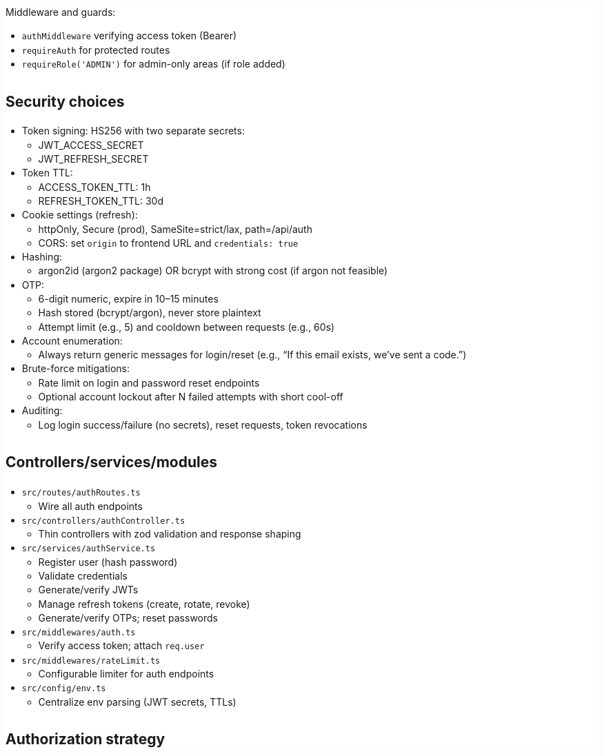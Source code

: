 Middleware and guards:
- `authMiddleware` verifying access token (Bearer)
- `requireAuth` for protected routes
- `requireRole('ADMIN')` for admin-only areas (if role added)

## Security choices

- Token signing: HS256 with two separate secrets:
  - JWT_ACCESS_SECRET
  - JWT_REFRESH_SECRET
- Token TTL:
  - ACCESS_TOKEN_TTL: 1h
  - REFRESH_TOKEN_TTL: 30d
- Cookie settings (refresh):
  - httpOnly, Secure (prod), SameSite=strict/lax, path=/api/auth
  - CORS: set `origin` to frontend URL and `credentials: true`
- Hashing:
  - argon2id (argon2 package) OR bcrypt with strong cost (if argon not feasible)
- OTP:
  - 6-digit numeric, expire in 10–15 minutes
  - Hash stored (bcrypt/argon), never store plaintext
  - Attempt limit (e.g., 5) and cooldown between requests (e.g., 60s)
- Account enumeration:
  - Always return generic messages for login/reset (e.g., “If this email exists, we’ve sent a code.”)
- Brute-force mitigations:
  - Rate limit on login and password reset endpoints
  - Optional account lockout after N failed attempts with short cool-off
- Auditing:
  - Log login success/failure (no secrets), reset requests, token revocations

## Controllers/services/modules

- `src/routes/authRoutes.ts`
  - Wire all auth endpoints
- `src/controllers/authController.ts`
  - Thin controllers with zod validation and response shaping
- `src/services/authService.ts`
  - Register user (hash password)
  - Validate credentials
  - Generate/verify JWTs
  - Manage refresh tokens (create, rotate, revoke)
  - Generate/verify OTPs; reset passwords
- `src/middlewares/auth.ts`
  - Verify access token; attach `req.user`
- `src/middlewares/rateLimit.ts`
  - Configurable limiter for auth endpoints
- `src/config/env.ts`
  - Centralize env parsing (JWT secrets, TTLs)

## Authorization strategy
